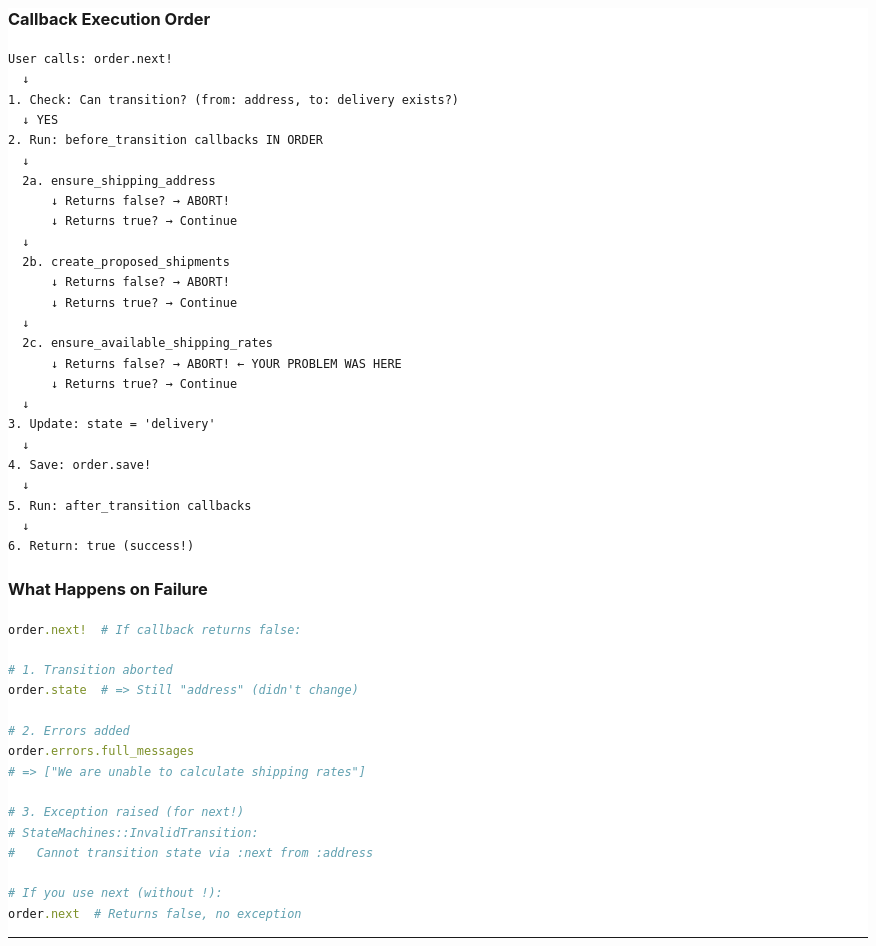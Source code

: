 ### Callback Execution Order

```
User calls: order.next!
  ↓
1. Check: Can transition? (from: address, to: delivery exists?)
  ↓ YES
2. Run: before_transition callbacks IN ORDER
  ↓
  2a. ensure_shipping_address
      ↓ Returns false? → ABORT!
      ↓ Returns true? → Continue
  ↓
  2b. create_proposed_shipments
      ↓ Returns false? → ABORT!
      ↓ Returns true? → Continue
  ↓
  2c. ensure_available_shipping_rates
      ↓ Returns false? → ABORT! ← YOUR PROBLEM WAS HERE
      ↓ Returns true? → Continue
  ↓
3. Update: state = 'delivery'
  ↓
4. Save: order.save!
  ↓
5. Run: after_transition callbacks
  ↓
6. Return: true (success!)
```

### What Happens on Failure

```ruby
order.next!  # If callback returns false:

# 1. Transition aborted
order.state  # => Still "address" (didn't change)

# 2. Errors added
order.errors.full_messages
# => ["We are unable to calculate shipping rates"]

# 3. Exception raised (for next!)
# StateMachines::InvalidTransition: 
#   Cannot transition state via :next from :address

# If you use next (without !):
order.next  # Returns false, no exception
```

---
